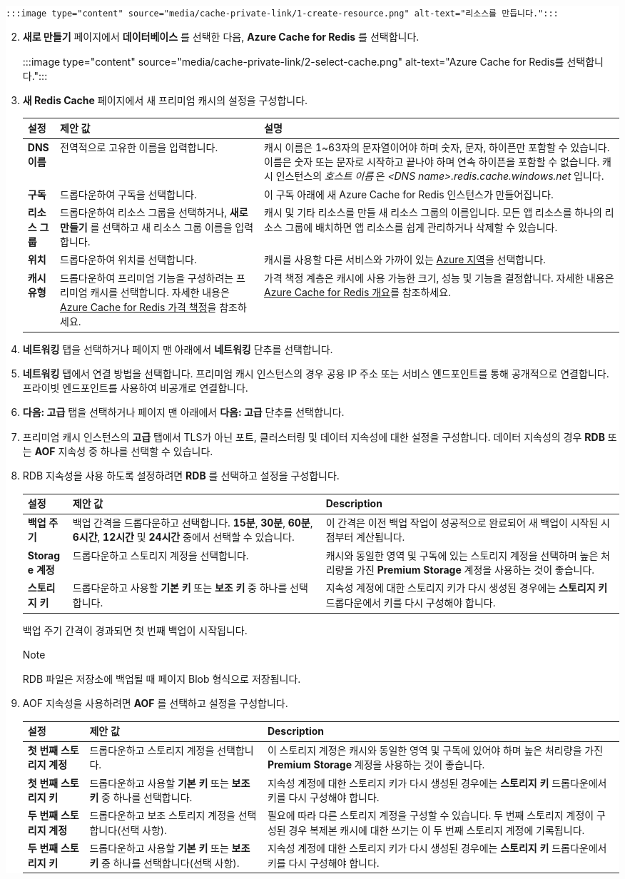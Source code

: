     :::image type="content" source="media/cache-private-link/1-create-resource.png" alt-text="리소스를 만듭니다.":::
  
2. **새로 만들기** 페이지에서 **데이터베이스** 를 선택한 다음, **Azure Cache for Redis** 를 선택합니다.

    :::image type="content" source="media/cache-private-link/2-select-cache.png" alt-text="Azure Cache for Redis를 선택합니다.":::

3. **새 Redis Cache** 페이지에서 새 프리미엄 캐시의 설정을 구성합니다.
  
   | 설정      | 제안 값  | 설명 |
   | ------------ |  ------- | -------------------------------------------------- |
   | **DNS 이름** | 전역적으로 고유한 이름을 입력합니다. | 캐시 이름은 1~63자의 문자열이어야 하며 숫자, 문자, 하이픈만 포함할 수 있습니다. 이름은 숫자 또는 문자로 시작하고 끝나야 하며 연속 하이픈을 포함할 수 없습니다. 캐시 인스턴스의 *호스트 이름* 은 *\<DNS name>.redis.cache.windows.net* 입니다. |
   | **구독** | 드롭다운하여 구독을 선택합니다. | 이 구독 아래에 새 Azure Cache for Redis 인스턴스가 만들어집니다. |
   | **리소스 그룹** | 드롭다운하여 리소스 그룹을 선택하거나, **새로 만들기** 를 선택하고 새 리소스 그룹 이름을 입력합니다. | 캐시 및 기타 리소스를 만들 새 리소스 그룹의 이름입니다. 모든 앱 리소스를 하나의 리소스 그룹에 배치하면 앱 리소스를 쉽게 관리하거나 삭제할 수 있습니다. |
   | **위치** | 드롭다운하여 위치를 선택합니다. | 캐시를 사용할 다른 서비스와 가까이 있는 [Azure 지역](https://azure.microsoft.com/regions/)을 선택합니다. |
   | **캐시 유형** | 드롭다운하여 프리미엄 기능을 구성하려는 프리미엄 캐시를 선택합니다. 자세한 내용은 [Azure Cache for Redis 가격 책정](https://azure.microsoft.com/pricing/details/cache/)을 참조하세요. |  가격 책정 계층은 캐시에 사용 가능한 크기, 성능 및 기능을 결정합니다. 자세한 내용은 [Azure Cache for Redis 개요](cache-overview.md)를 참조하세요. |

4. **네트워킹** 탭을 선택하거나 페이지 맨 아래에서 **네트워킹** 단추를 선택합니다.

5. **네트워킹** 탭에서 연결 방법을 선택합니다. 프리미엄 캐시 인스턴스의 경우 공용 IP 주소 또는 서비스 엔드포인트를 통해 공개적으로 연결합니다. 프라이빗 엔드포인트를 사용하여 비공개로 연결합니다.

6. **다음: 고급** 탭을 선택하거나 페이지 맨 아래에서 **다음: 고급** 단추를 선택합니다.

7. 프리미엄 캐시 인스턴스의 **고급** 탭에서 TLS가 아닌 포트, 클러스터링 및 데이터 지속성에 대한 설정을 구성합니다. 데이터 지속성의 경우 **RDB** 또는 **AOF** 지속성 중 하나를 선택할 수 있습니다.

8. RDB 지속성을 사용 하도록 설정하려면 **RDB** 를 선택하고 설정을 구성합니다.
  
   | 설정      | 제안 값  | Description |
   | ------------ |  ------- | -------------------------------------------------- |
   | **백업 주기** | 백업 간격을 드롭다운하고 선택합니다. **15분**, **30분**, **60분**, **6시간**, **12시간** 및 **24시간** 중에서 선택할 수 있습니다. | 이 간격은 이전 백업 작업이 성공적으로 완료되어 새 백업이 시작된 시점부터 계산됩니다. |
   | **Storage 계정** | 드롭다운하고 스토리지 계정을 선택합니다. | 캐시와 동일한 영역 및 구독에 있는 스토리지 계정을 선택하며 높은 처리량을 가진 **Premium Storage** 계정을 사용하는 것이 좋습니다.  |
   | **스토리지 키** | 드롭다운하고 사용할 **기본 키** 또는 **보조 키** 중 하나를 선택합니다. | 지속성 계정에 대한 스토리지 키가 다시 생성된 경우에는 **스토리지 키** 드롭다운에서 키를 다시 구성해야 합니다. |

    백업 주기 간격이 경과되면 첫 번째 백업이 시작됩니다.
  
   > [!NOTE]
   > RDB 파일은 저장소에 백업될 때 페이지 Blob 형식으로 저장됩니다.
  
9. AOF 지속성을 사용하려면 **AOF** 를 선택하고 설정을 구성합니다.

   | 설정      | 제안 값  | Description |
   | ------------ |  ------- | -------------------------------------------------- |
   | **첫 번째 스토리지 계정** | 드롭다운하고 스토리지 계정을 선택합니다. | 이 스토리지 계정은 캐시와 동일한 영역 및 구독에 있어야 하며 높은 처리량을 가진 **Premium Storage** 계정을 사용하는 것이 좋습니다. |
   | **첫 번째 스토리지 키** | 드롭다운하고 사용할 **기본 키** 또는 **보조 키** 중 하나를 선택합니다. | 지속성 계정에 대한 스토리지 키가 다시 생성된 경우에는 **스토리지 키** 드롭다운에서 키를 다시 구성해야 합니다. |
   | **두 번째 스토리지 계정** | 드롭다운하고 보조 스토리지 계정을 선택합니다(선택 사항). | 필요에 따라 다른 스토리지 계정을 구성할 수 있습니다. 두 번째 스토리지 계정이 구성된 경우 복제본 캐시에 대한 쓰기는 이 두 번째 스토리지 계정에 기록됩니다. |
   | **두 번째 스토리지 키** | 드롭다운하고 사용할 **기본 키** 또는 **보조 키** 중 하나를 선택합니다(선택 사항). | 지속성 계정에 대한 스토리지 키가 다시 생성된 경우에는 **스토리지 키** 드롭다운에서 키를 다시 구성해야 합니다. |


[redis-cache-premium-pricing-tier]: ./media/cache-how-to-premium-persistence/redis-cache-premium-pricing-tier.png
[redis-cache-persistence]: ./media/cache-how-to-premium-persistence/redis-cache-persistence.png
[redis-cache-rdb-persistence]: ./media/cache-how-to-premium-persistence/redis-cache-rdb-persistence.png
[redis-cache-aof-persistence]: ./media/cache-how-to-premium-persistence/redis-cache-aof-persistence.png
[redis-cache-settings]: ./media/cache-how-to-premium-persistence/redis-cache-settings.png